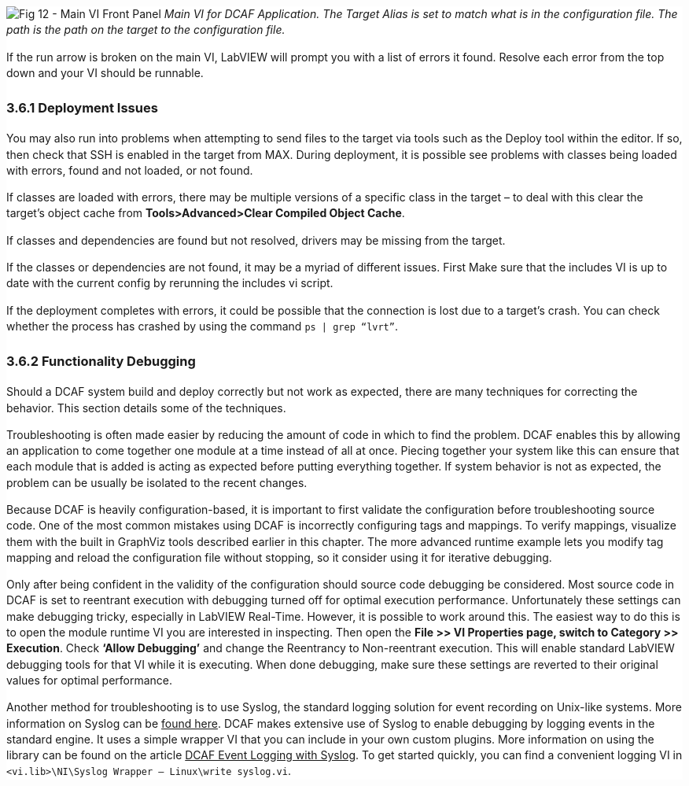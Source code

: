 ![Fig 12 - Main VI Front Panel](https://github.com/LabVIEW-DCAF/Documentation/blob/master/Trunk/Getting%20Started%20Material/devguide/pictures/ch3/MainVIFP.png)
*Main VI for DCAF Application. The Target Alias is set to match what is in the  configuration file. The path is the path on the target to the configuration file.*

If the run arrow is broken on the main VI, LabVIEW will prompt you with a list of errors it found. Resolve each error from the top down and your VI should be runnable.

### 3.6.1	Deployment Issues

You may also run into problems when attempting to send files to the target via tools such as the Deploy tool within the editor. If so, then check that SSH is enabled in the target from MAX.
During deployment, it is possible see problems with classes being loaded with errors, found and not loaded, or not found.

If classes are loaded with errors, there may be multiple versions of a specific class in the target – to deal with this clear the target’s object cache from **Tools>Advanced>Clear Compiled Object Cache**.

If classes and dependencies are found but not resolved, drivers may be missing from the target.

If the classes or dependencies are not found, it may be a myriad of different issues. First Make sure that the includes VI is up to date with the current config by rerunning the includes vi script.

If the deployment completes with errors, it could be possible that the connection is lost due to a target’s crash. You can check whether the process has crashed by using the command `ps | grep “lvrt”`.

### 3.6.2	Functionality Debugging

Should a DCAF system build and deploy correctly but not work as expected, there are many techniques for correcting the behavior. This section details some of the techniques.

Troubleshooting is often made easier by reducing the amount of code in which to find the problem. DCAF enables this by allowing an application to come together one module at a time instead of all at once. Piecing together your system like this can ensure that each module that is added is acting as expected before putting everything together. If system behavior is not as expected, the problem can be usually be isolated to the recent changes.

Because DCAF is heavily configuration-based, it is important to first validate the configuration before troubleshooting source code. One of the most common mistakes using DCAF is incorrectly configuring tags and mappings. To verify mappings, visualize them with the built in GraphViz tools described earlier in this chapter. The more advanced runtime example lets you modify tag mapping and reload the configuration file without stopping, so it consider using it for iterative debugging.

Only after being confident in the validity of the configuration should source code debugging be considered. Most source code in DCAF is set to reentrant execution with debugging turned off for optimal execution performance. Unfortunately these settings can make debugging tricky, especially in LabVIEW Real-Time. However, it is possible to work around this. The easiest way to do this is to open the module runtime VI you are interested in inspecting. Then open the **File >> VI Properties page, switch to Category >> Execution**. Check **‘Allow Debugging’** and change the Reentrancy to Non-reentrant execution. This will enable standard LabVIEW debugging tools for that VI while it is executing. When done debugging, make sure these settings are reverted to their original values for optimal performance.

Another method for troubleshooting is to use Syslog, the standard logging solution for event recording on Unix-like systems. More information on Syslog can be [found here](http://www.ni.com/example/30980/en/). DCAF makes extensive use of Syslog to enable debugging by logging events in the standard engine. It uses a simple wrapper VI that you can include in your own custom plugins. More information on using the library can be found on the article [DCAF Event Logging with Syslog](https://forums.ni.com/t5/Distributed-Control-Automation/DCAF-Event-Logging-with-Syslog/gpm-p/3586880). To get started quickly, you can find a convenient logging VI in `<vi.lib>\NI\Syslog Wrapper – Linux\write syslog.vi`.
